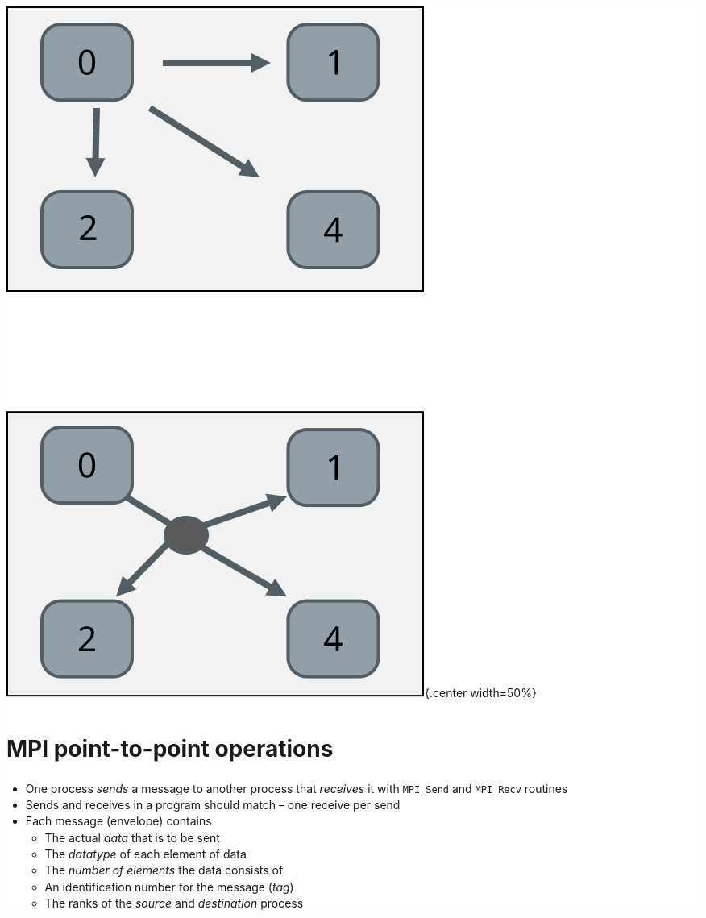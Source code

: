 ![](images/communication-schematic.svg){.center width=50%}

</div>


# MPI point-to-point operations

- One process *sends* a message to another process that *receives* it
  with `MPI_Send` and `MPI_Recv` routines
- Sends and receives in a program should match – one receive per send
- Each message (envelope) contains
    - The actual *data* that is to be sent
    - The *datatype* of each element of data
    - The *number of elements* the data consists of
    - An identification number for the message (*tag*)
    - The ranks of the *source* and *destination* process
